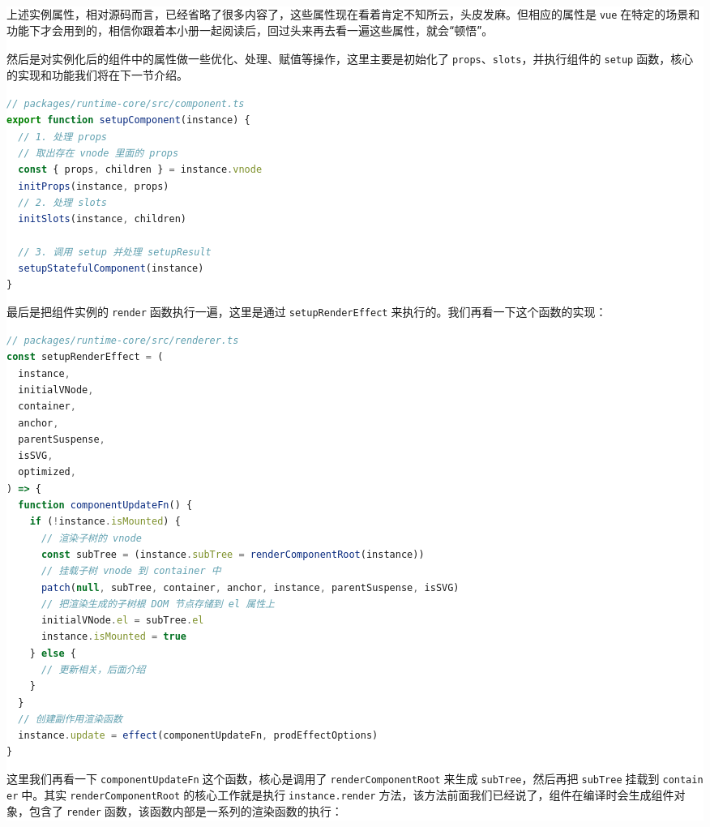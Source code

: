 上述实例属性，相对源码而言，已经省略了很多内容了，这些属性现在看着肯定不知所云，头皮发麻。但相应的属性是 `vue` 在特定的场景和功能下才会用到的，相信你跟着本小册一起阅读后，回过头来再去看一遍这些属性，就会“顿悟”。

然后是对实例化后的组件中的属性做一些优化、处理、赋值等操作，这里主要是初始化了 `props`、`slots`，并执行组件的 `setup` 函数，核心的实现和功能我们将在下一节介绍。

```js
// packages/runtime-core/src/component.ts
export function setupComponent(instance) {
  // 1. 处理 props
  // 取出存在 vnode 里面的 props
  const { props, children } = instance.vnode
  initProps(instance, props)
  // 2. 处理 slots
  initSlots(instance, children)

  // 3. 调用 setup 并处理 setupResult
  setupStatefulComponent(instance)
}
```

最后是把组件实例的 `render` 函数执行一遍，这里是通过 `setupRenderEffect` 来执行的。我们再看一下这个函数的实现：

```js
// packages/runtime-core/src/renderer.ts
const setupRenderEffect = (
  instance,
  initialVNode,
  container,
  anchor,
  parentSuspense,
  isSVG,
  optimized,
) => {
  function componentUpdateFn() {
    if (!instance.isMounted) {
      // 渲染子树的 vnode
      const subTree = (instance.subTree = renderComponentRoot(instance))
      // 挂载子树 vnode 到 container 中
      patch(null, subTree, container, anchor, instance, parentSuspense, isSVG)
      // 把渲染生成的子树根 DOM 节点存储到 el 属性上
      initialVNode.el = subTree.el
      instance.isMounted = true
    } else {
      // 更新相关，后面介绍
    }
  }
  // 创建副作用渲染函数
  instance.update = effect(componentUpdateFn, prodEffectOptions)
}
```

这里我们再看一下 `componentUpdateFn` 这个函数，核心是调用了 `renderComponentRoot` 来生成 `subTree`，然后再把 `subTree` 挂载到 `container` 中。其实 `renderComponentRoot` 的核心工作就是执行 `instance.render` 方法，该方法前面我们已经说了，组件在编译时会生成组件对象，包含了 `render` 函数，该函数内部是一系列的渲染函数的执行：
